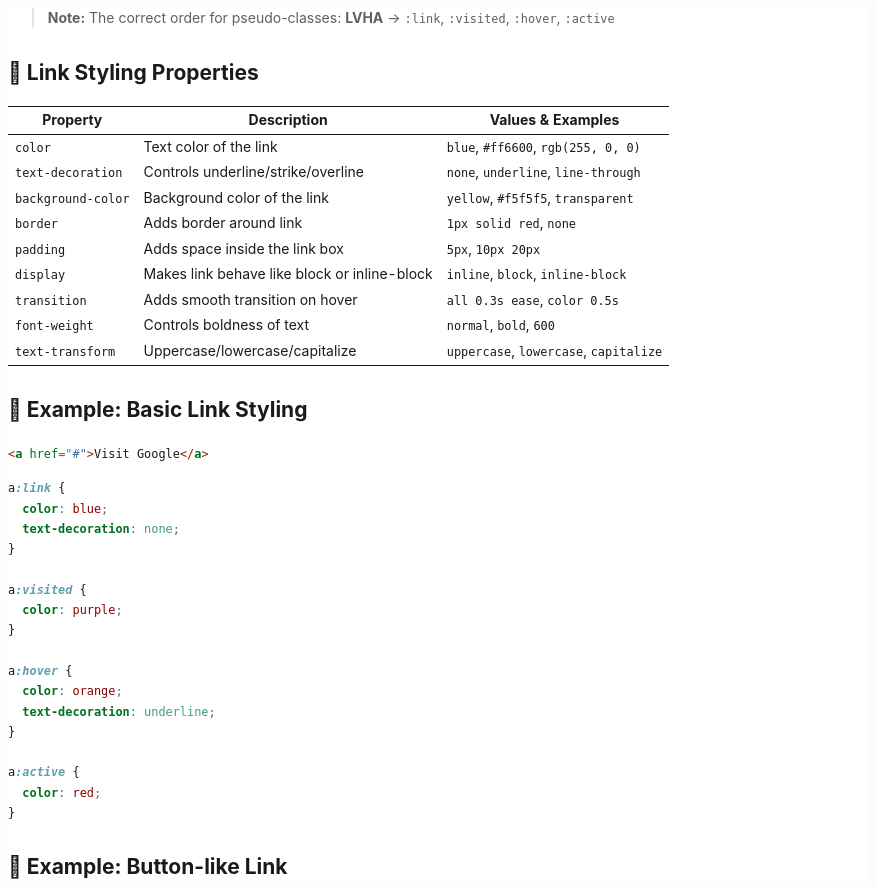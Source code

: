 > **Note:** The correct order for pseudo-classes: **LVHA** → `:link`, `:visited`, `:hover`, `:active`


## 🎨 Link Styling Properties

| Property           | Description                                  | Values & Examples                      |
| ------------------ | -------------------------------------------- | -------------------------------------- |
| `color`            | Text color of the link                       | `blue`, `#ff6600`, `rgb(255, 0, 0)`    |
| `text-decoration`  | Controls underline/strike/overline           | `none`, `underline`, `line-through`    |
| `background-color` | Background color of the link                 | `yellow`, `#f5f5f5`, `transparent`     |
| `border`           | Adds border around link                      | `1px solid red`, `none`                |
| `padding`          | Adds space inside the link box               | `5px`, `10px 20px`                     |
| `display`          | Makes link behave like block or inline-block | `inline`, `block`, `inline-block`      |
| `transition`       | Adds smooth transition on hover              | `all 0.3s ease`, `color 0.5s`          |
| `font-weight`      | Controls boldness of text                    | `normal`, `bold`, `600`                |
| `text-transform`   | Uppercase/lowercase/capitalize               | `uppercase`, `lowercase`, `capitalize` |


## 📘 Example: Basic Link Styling

```html
<a href="#">Visit Google</a>
```

```css
a:link {
  color: blue;
  text-decoration: none;
}

a:visited {
  color: purple;
}

a:hover {
  color: orange;
  text-decoration: underline;
}

a:active {
  color: red;
}
```

## 📘 Example: Button-like Link

